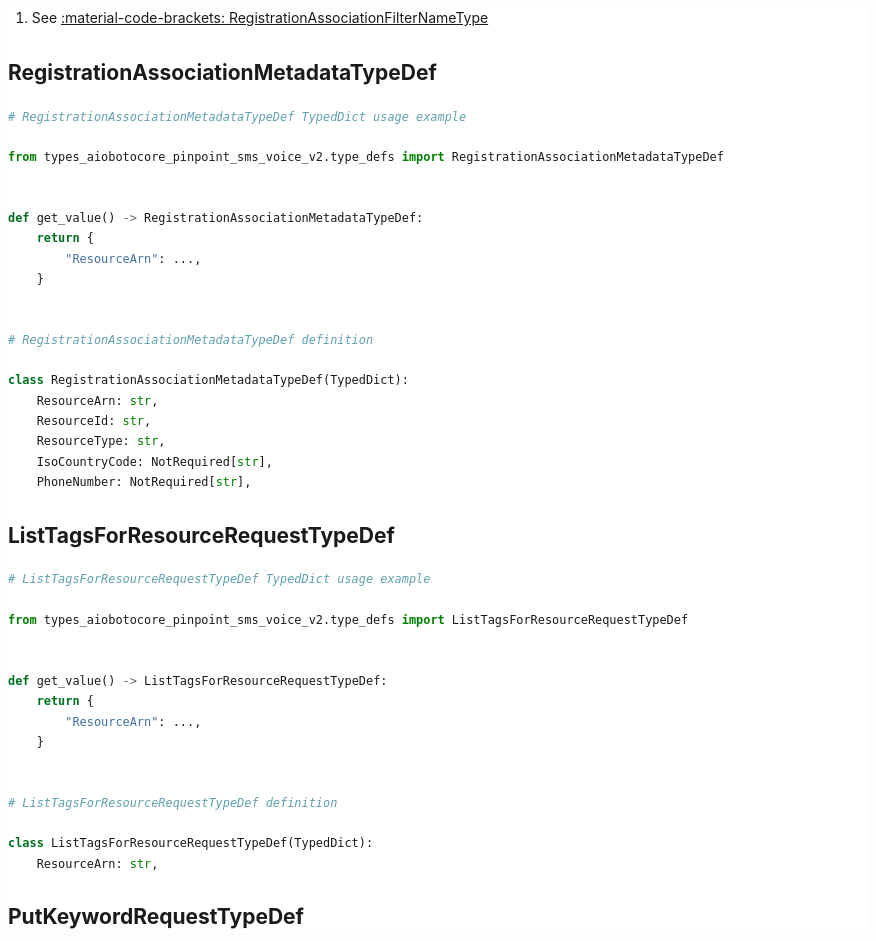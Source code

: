 1. See [:material-code-brackets: RegistrationAssociationFilterNameType](./literals.md#registrationassociationfilternametype)

## RegistrationAssociationMetadataTypeDef

```python
# RegistrationAssociationMetadataTypeDef TypedDict usage example

from types_aiobotocore_pinpoint_sms_voice_v2.type_defs import RegistrationAssociationMetadataTypeDef


def get_value() -> RegistrationAssociationMetadataTypeDef:
    return {
        "ResourceArn": ...,
    }


# RegistrationAssociationMetadataTypeDef definition

class RegistrationAssociationMetadataTypeDef(TypedDict):
    ResourceArn: str,
    ResourceId: str,
    ResourceType: str,
    IsoCountryCode: NotRequired[str],
    PhoneNumber: NotRequired[str],
```


## ListTagsForResourceRequestTypeDef

```python
# ListTagsForResourceRequestTypeDef TypedDict usage example

from types_aiobotocore_pinpoint_sms_voice_v2.type_defs import ListTagsForResourceRequestTypeDef


def get_value() -> ListTagsForResourceRequestTypeDef:
    return {
        "ResourceArn": ...,
    }


# ListTagsForResourceRequestTypeDef definition

class ListTagsForResourceRequestTypeDef(TypedDict):
    ResourceArn: str,
```


## PutKeywordRequestTypeDef
